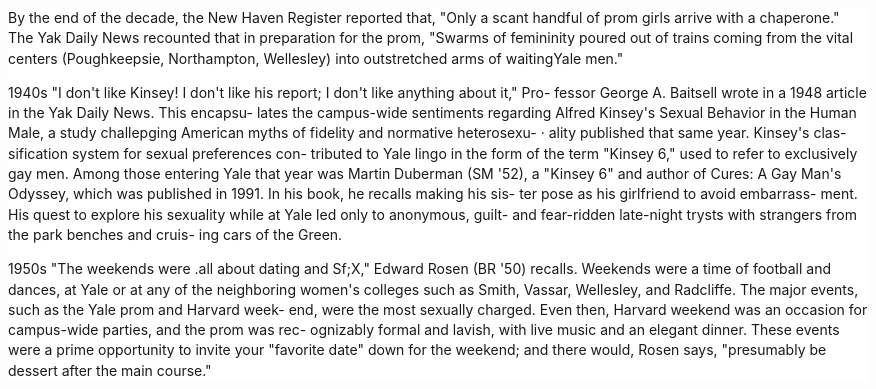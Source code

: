 By the end of the decade, the New Haven 
Register reported that, "Only a scant handful 
of prom girls arrive with a chaperone." The 
Yak Daily News recounted that in preparation 
for the prom, "Swarms of femininity poured 
out of trains coming from the vital centers 
(Poughkeepsie, Northampton, Wellesley) into 
outstretched arms of waitingYale men." 

1940s 
"I don't like Kinsey! I don't like his 
report; I don't like anything about it," Pro-
fessor George A. Baitsell wrote in a 1948 
article in the Yak Daily News. This encapsu-
lates the campus-wide sentiments regarding 
Alfred Kinsey's Sexual Behavior in the 
Human Male, a study challepging American 
myths of fidelity and normative heterosexu- · 
ality published that same year. Kinsey's clas-
sification system for sexual preferences con-
tributed to Yale lingo in the form of the 
term "Kinsey 6," used to refer to exclusively 
gay men. Among those entering Yale that 
year was Martin Duberman (SM '52), a 
"Kinsey 6" and author of Cures: A Gay 
Man's Odyssey, which was published in 
1991. In his book, he recalls making his sis-
ter pose as his girlfriend to avoid embarrass-
ment. His quest to explore his sexuality 
while at Yale led only to anonymous, guilt-
and fear-ridden late-night trysts with 
strangers from the park benches and cruis-
ing cars of the Green. 

1950s 
"The weekends were .all about dating 
and Sf;X," Edward Rosen (BR '50) recalls. 
Weekends were a time of football and 
dances, at Yale or at any of the neighboring 
women's colleges such as Smith, Vassar, 
Wellesley, and Radcliffe. The major events, 
such as the Yale prom and Harvard week-
end, were the most sexually charged. Even 
then, Harvard weekend was an occasion for 
campus-wide parties, and the prom was rec-
ognizably formal and lavish, with live music 
and an elegant dinner. These events were a 
prime opportunity to invite your "favorite 
date" down for the weekend; and there 
would, Rosen says, "presumably be dessert 
after the main course." 
